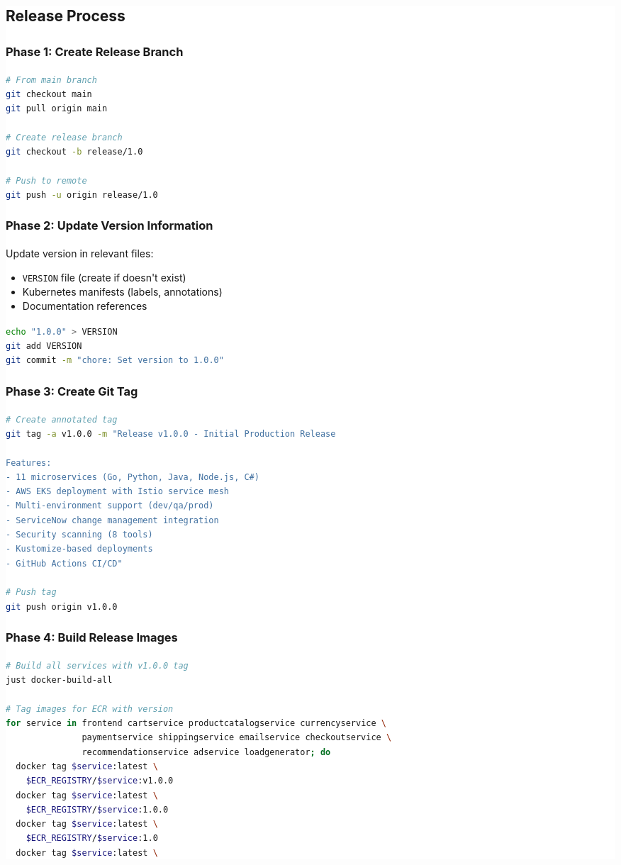 ## Release Process

### Phase 1: Create Release Branch

```bash
# From main branch
git checkout main
git pull origin main

# Create release branch
git checkout -b release/1.0

# Push to remote
git push -u origin release/1.0
```

### Phase 2: Update Version Information

Update version in relevant files:
- `VERSION` file (create if doesn't exist)
- Kubernetes manifests (labels, annotations)
- Documentation references

```bash
echo "1.0.0" > VERSION
git add VERSION
git commit -m "chore: Set version to 1.0.0"
```

### Phase 3: Create Git Tag

```bash
# Create annotated tag
git tag -a v1.0.0 -m "Release v1.0.0 - Initial Production Release

Features:
- 11 microservices (Go, Python, Java, Node.js, C#)
- AWS EKS deployment with Istio service mesh
- Multi-environment support (dev/qa/prod)
- ServiceNow change management integration
- Security scanning (8 tools)
- Kustomize-based deployments
- GitHub Actions CI/CD"

# Push tag
git push origin v1.0.0
```

### Phase 4: Build Release Images

```bash
# Build all services with v1.0.0 tag
just docker-build-all

# Tag images for ECR with version
for service in frontend cartservice productcatalogservice currencyservice \
               paymentservice shippingservice emailservice checkoutservice \
               recommendationservice adservice loadgenerator; do
  docker tag $service:latest \
    $ECR_REGISTRY/$service:v1.0.0
  docker tag $service:latest \
    $ECR_REGISTRY/$service:1.0.0
  docker tag $service:latest \
    $ECR_REGISTRY/$service:1.0
  docker tag $service:latest \
```